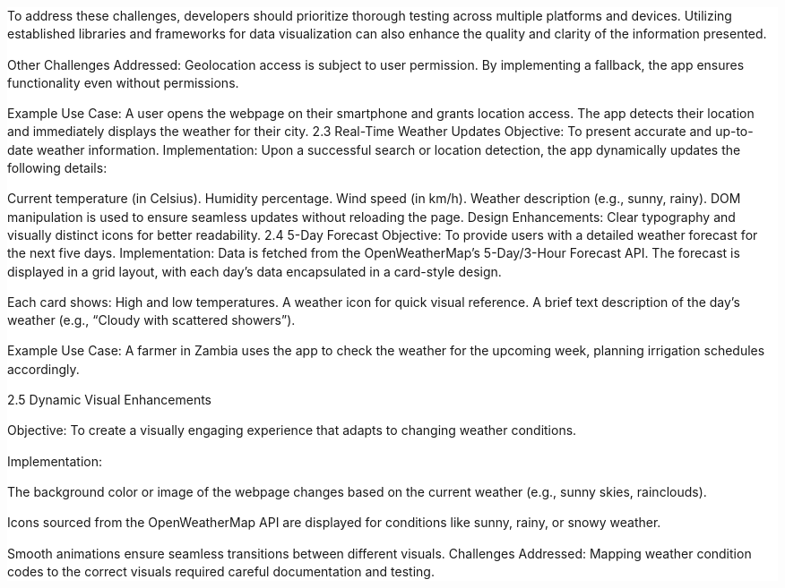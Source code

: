 To address these challenges, developers should prioritize thorough testing across multiple platforms and devices. Utilizing established libraries and frameworks for data visualization can also enhance the quality and clarity of the information presented.



Other Challenges Addressed:
Geolocation access is subject to user permission. By implementing a fallback, the app ensures functionality even without permissions.

Example Use Case:
A user opens the webpage on their smartphone and grants location access. The app detects their location and immediately displays the weather for their city.
2.3 Real-Time Weather Updates
Objective: To present accurate and up-to-date weather information.
Implementation:
Upon a successful search or location detection, the app dynamically updates the following details:

Current temperature (in Celsius).
Humidity percentage.
Wind speed (in km/h).
Weather description (e.g., sunny, rainy).
DOM manipulation is used to ensure seamless updates without reloading the page.
Design Enhancements:
Clear typography and visually distinct icons for better readability.
2.4 5-Day Forecast
Objective: To provide users with a detailed weather forecast for the next five days.
Implementation:
Data is fetched from the OpenWeatherMap’s 5-Day/3-Hour Forecast API.
The forecast is displayed in a grid layout, with each day’s data encapsulated in a card-style design.

Each card shows:
High and low temperatures.
A weather icon for quick visual reference.
A brief text description of the day’s weather (e.g., “Cloudy with scattered showers”).

Example Use Case:
A farmer in Zambia uses the app to check the weather for the upcoming week, planning irrigation schedules accordingly.

2.5 Dynamic Visual Enhancements

Objective: To create a visually engaging experience that adapts to changing weather conditions.

Implementation:

The background color or image of the webpage changes based on the current weather (e.g., sunny skies, rainclouds).

Icons sourced from the OpenWeatherMap API are displayed for conditions like sunny, rainy, or snowy weather.

Smooth animations ensure seamless transitions between different visuals.
Challenges Addressed:
Mapping weather condition codes to the correct visuals required careful documentation and testing.

